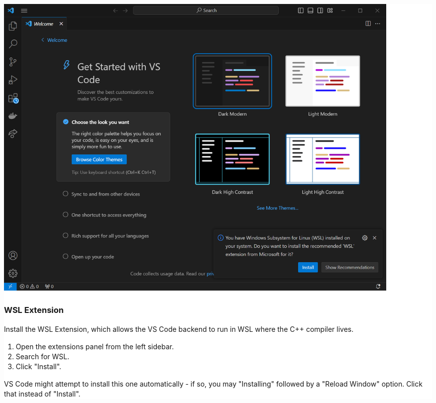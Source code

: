 <img src="images/vscode_wsl_007.png" width="768px" />


### WSL Extension

Install the WSL Extension, which allows the VS Code backend to run in WSL where the C++ compiler lives.

1. Open the extensions panel from the left sidebar.
2. Search for WSL.
3. Click "Install".

VS Code might attempt to install this one automatically - if so, you may "Installing" followed by a "Reload Window" option. Click that instead of "Install".
